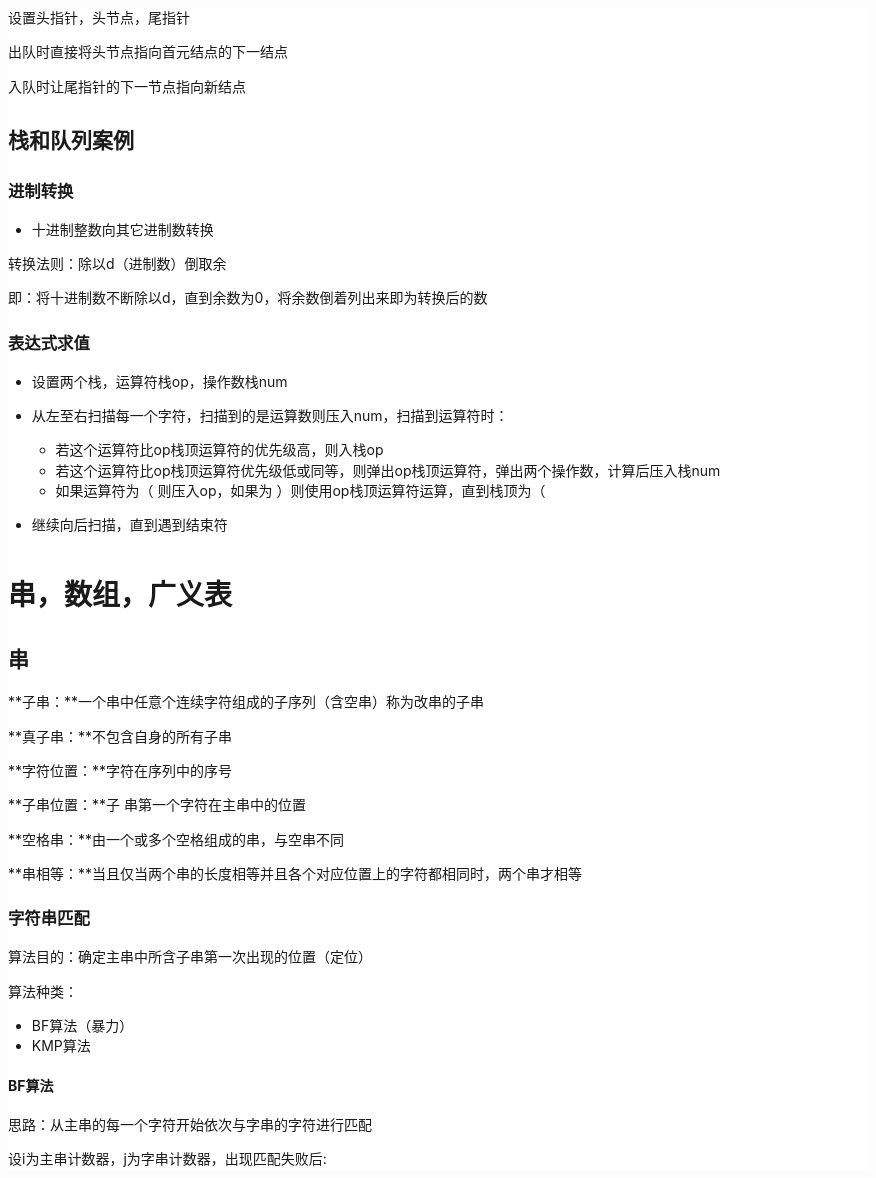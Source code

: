 设置头指针，头节点，尾指针

出队时直接将头节点指向首元结点的下一结点

入队时让尾指针的下一节点指向新结点

## 栈和队列案例

### 进制转换

- 十进制整数向其它进制数转换

转换法则：除以d（进制数）倒取余

即：将十进制数不断除以d，直到余数为0，将余数倒着列出来即为转换后的数

### 表达式求值

- 设置两个栈，运算符栈op，操作数栈num

- 从左至右扫描每一个字符，扫描到的是运算数则压入num，扫描到运算符时：
  - 若这个运算符比op栈顶运算符的优先级高，则入栈op
  - 若这个运算符比op栈顶运算符优先级低或同等，则弹出op栈顶运算符，弹出两个操作数，计算后压入栈num
  - 如果运算符为（  则压入op，如果为  ）则使用op栈顶运算符运算，直到栈顶为（
- 继续向后扫描，直到遇到结束符

# 串，数组，广义表

## 串

**子串：**一个串中任意个连续字符组成的子序列（含空串）称为改串的子串

**真子串：**不包含自身的所有子串

**字符位置：**字符在序列中的序号

**子串位置：**子 串第一个字符在主串中的位置

**空格串：**由一个或多个空格组成的串，与空串不同

**串相等：**当且仅当两个串的长度相等并且各个对应位置上的字符都相同时，两个串才相等

### 字符串匹配

算法目的：确定主串中所含子串第一次出现的位置（定位）

算法种类：

- BF算法（暴力）
- KMP算法

#### BF算法

思路：从主串的每一个字符开始依次与字串的字符进行匹配

设i为主串计数器，j为字串计数器，出现匹配失败后:
